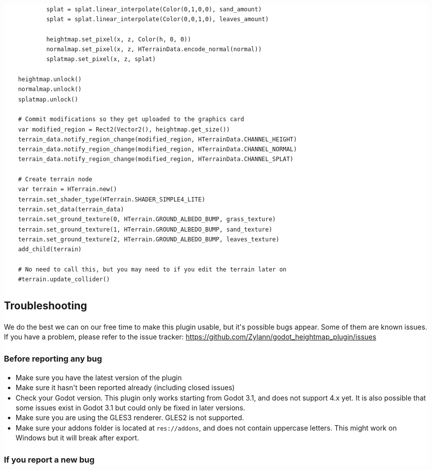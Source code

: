 ```gdscript
			splat = splat.linear_interpolate(Color(0,1,0,0), sand_amount)
			splat = splat.linear_interpolate(Color(0,0,1,0), leaves_amount)

			heightmap.set_pixel(x, z, Color(h, 0, 0))
			normalmap.set_pixel(x, z, HTerrainData.encode_normal(normal))
			splatmap.set_pixel(x, z, splat)
	
	heightmap.unlock()
	normalmap.unlock()
	splatmap.unlock()
	
	# Commit modifications so they get uploaded to the graphics card
	var modified_region = Rect2(Vector2(), heightmap.get_size())
	terrain_data.notify_region_change(modified_region, HTerrainData.CHANNEL_HEIGHT)
	terrain_data.notify_region_change(modified_region, HTerrainData.CHANNEL_NORMAL)
	terrain_data.notify_region_change(modified_region, HTerrainData.CHANNEL_SPLAT)

	# Create terrain node
	var terrain = HTerrain.new()
	terrain.set_shader_type(HTerrain.SHADER_SIMPLE4_LITE)
	terrain.set_data(terrain_data)
	terrain.set_ground_texture(0, HTerrain.GROUND_ALBEDO_BUMP, grass_texture)
	terrain.set_ground_texture(1, HTerrain.GROUND_ALBEDO_BUMP, sand_texture)
	terrain.set_ground_texture(2, HTerrain.GROUND_ALBEDO_BUMP, leaves_texture)
	add_child(terrain)
	
	# No need to call this, but you may need to if you edit the terrain later on
	#terrain.update_collider()
```


Troubleshooting
-----------------

We do the best we can on our free time to make this plugin usable, but it's possible bugs appear. Some of them are known issues. If you have a problem, please refer to the issue tracker: https://github.com/Zylann/godot_heightmap_plugin/issues


### Before reporting any bug

- Make sure you have the latest version of the plugin
- Make sure it hasn't been reported already (including closed issues)
- Check your Godot version. This plugin only works starting from Godot 3.1, and does not support 4.x yet. It is also possible that some issues exist in Godot 3.1 but could only be fixed in later versions.
- Make sure you are using the GLES3 renderer. GLES2 is not supported.
- Make sure your addons folder is located at `res://addons`, and does not contain uppercase letters. This might work on Windows but it will break after export.


### If you report a new bug
